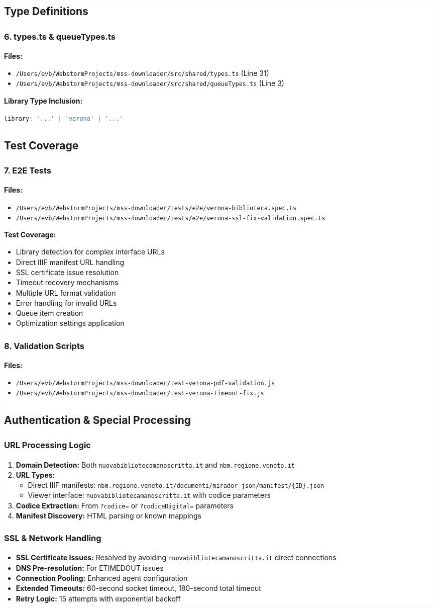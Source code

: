 ## Type Definitions

### 6. types.ts & queueTypes.ts
**Files:** 
- `/Users/evb/WebstormProjects/mss-downloader/src/shared/types.ts` (Line 31)
- `/Users/evb/WebstormProjects/mss-downloader/src/shared/queueTypes.ts` (Line 3)

**Library Type Inclusion:**
```typescript
library: '...' | 'verona' | '...'
```

## Test Coverage

### 7. E2E Tests
**Files:**
- `/Users/evb/WebstormProjects/mss-downloader/tests/e2e/verona-biblioteca.spec.ts`
- `/Users/evb/WebstormProjects/mss-downloader/tests/e2e/verona-ssl-fix-validation.spec.ts`

**Test Coverage:**
- Library detection for complex interface URLs
- Direct IIIF manifest URL handling
- SSL certificate issue resolution
- Timeout recovery mechanisms
- Multiple URL format validation
- Error handling for invalid URLs
- Queue item creation
- Optimization settings application

### 8. Validation Scripts
**Files:**
- `/Users/evb/WebstormProjects/mss-downloader/test-verona-pdf-validation.js`
- `/Users/evb/WebstormProjects/mss-downloader/test-verona-timeout-fix.js`

## Authentication & Special Processing

### URL Processing Logic
1. **Domain Detection:** Both `nuovabibliotecamanoscritta.it` and `nbm.regione.veneto.it`
2. **URL Types:**
   - Direct IIIF manifests: `nbm.regione.veneto.it/documenti/mirador_json/manifest/{ID}.json`
   - Viewer interface: `nuovabibliotecamanoscritta.it` with codice parameters
3. **Codice Extraction:** From `?codice=` or `?codiceDigital=` parameters
4. **Manifest Discovery:** HTML parsing or known mappings

### SSL & Network Handling
- **SSL Certificate Issues:** Resolved by avoiding `nuovabibliotecamanoscritta.it` direct connections
- **DNS Pre-resolution:** For ETIMEDOUT issues
- **Connection Pooling:** Enhanced agent configuration
- **Extended Timeouts:** 60-second socket timeout, 180-second total timeout
- **Retry Logic:** 15 attempts with exponential backoff
